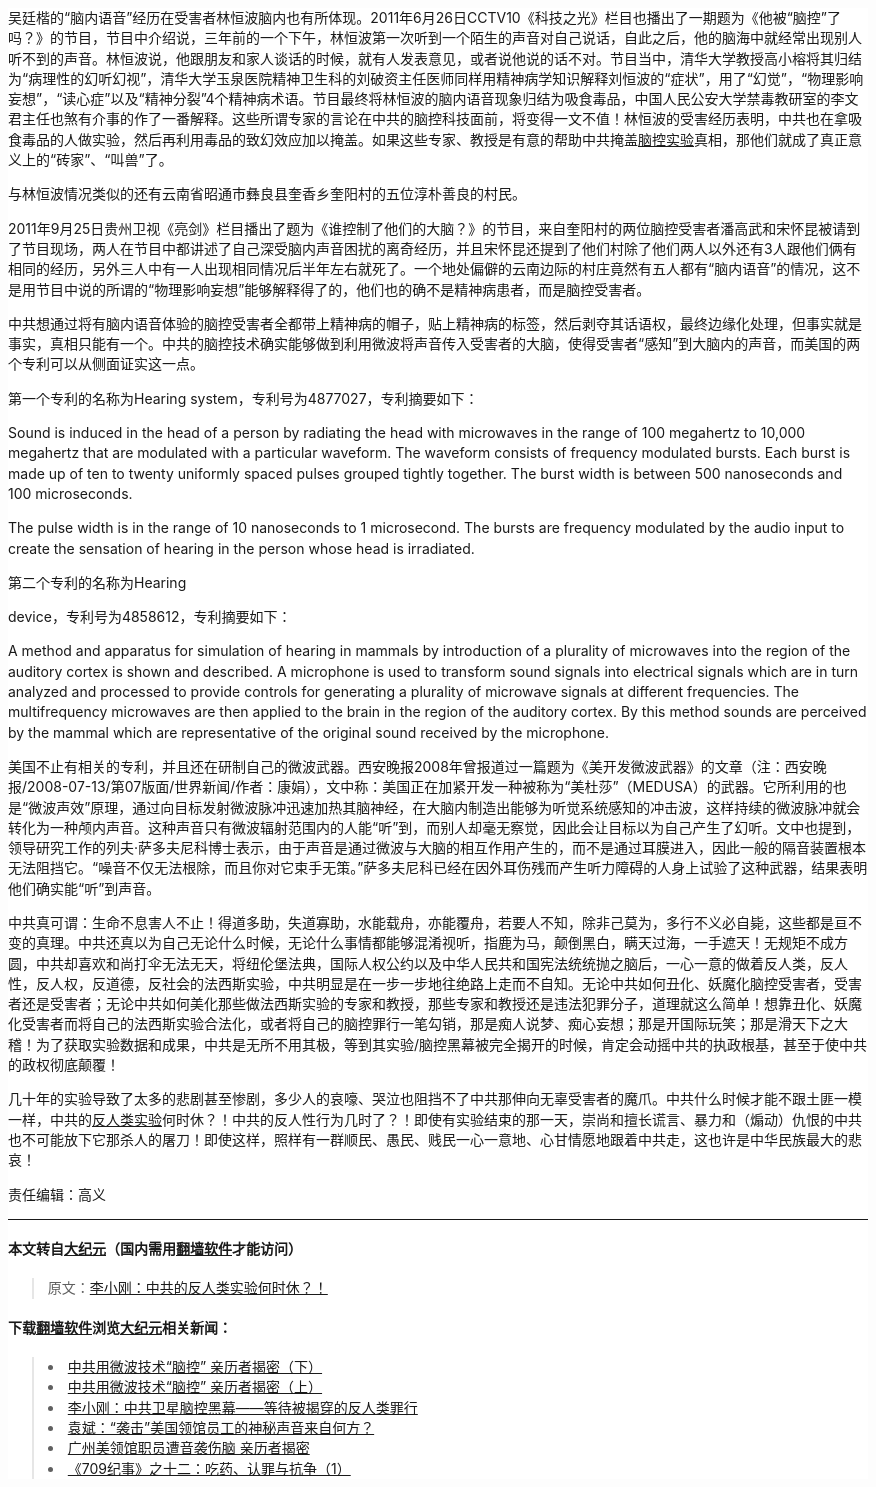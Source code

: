 <p>吴廷楷的“脑内语音”经历在受害者林恒波脑内也有所体现。2011年6月26日CCTV10《科技之光》栏目也播出了一期题为《他被“脑控”了吗？》的节目，节目中介绍说，三年前的一个下午，林恒波第一次听到一个陌生的声音对自己说话，自此之后，他的脑海中就经常出现别人听不到的声音。林恒波说，他跟朋友和家人谈话的时候，就有人发表意见，或者说他说的话不对。节目当中，清华大学教授高小榕将其归结为“病理性的幻听幻视”，清华大学玉泉医院精神卫生科的刘破资主任医师同样用精神病学知识解释刘恒波的“症状”，用了“幻觉”，“物理影响妄想”，“读心症”以及“精神分裂”4个精神病术语。节目最终将林恒波的脑内语音现象归结为吸食毒品，中国人民公安大学禁毒教研室的李文君主任也煞有介事的作了一番解释。这些所谓专家的言论在中共的脑控科技面前，将变得一文不值！林恒波的受害经历表明，中共也在拿吸食毒品的人做实验，然后再利用毒品的致幻效应加以掩盖。如果这些专家、教授是有意的帮助中共掩盖<a href="https://github.com/woywz155/djy/blob/master/gb/tag/%E8%84%91%E6%8E%A7%E5%AE%9E%E9%AA%8C.md">脑控实验</a>真相，那他们就成了真正意义上的“砖家”、“叫兽”了。</p>
<p>与林恒波情况类似的还有云南省昭通市彝良县奎香乡奎阳村的五位淳朴善良的村民。</p>
<p>2011年9月25日贵州卫视《亮剑》栏目播出了题为《谁控制了他们的大脑？》的节目，来自奎阳村的两位脑控受害者潘高武和宋怀昆被请到了节目现场，两人在节目中都讲述了自己深受脑内声音困扰的离奇经历，并且宋怀昆还提到了他们村除了他们两人以外还有3人跟他们俩有相同的经历，另外三人中有一人出现相同情况后半年左右就死了。一个地处偏僻的云南边际的村庄竟然有五人都有“脑内语音”的情况，这不是用节目中说的所谓的“物理影响妄想”能够解释得了的，他们也的确不是精神病患者，而是脑控受害者。</p>
<p>中共想通过将有脑内语音体验的脑控受害者全都带上精神病的帽子，贴上精神病的标签，然后剥夺其话语权，最终边缘化处理，但事实就是事实，真相只能有一个。中共的脑控技术确实能够做到利用微波将声音传入受害者的大脑，使得受害者“感知”到大脑内的声音，而美国的两个专利可以从侧面证实这一点。</p>
<p>第一个专利的名称为Hearing system，专利号为4877027，专利摘要如下：</p>
<p>Sound is induced in the head of a person by radiating the head with microwaves in the range of 100 megahertz to 10,000 megahertz that are modulated with a particular waveform. The waveform consists of frequency modulated bursts. Each burst is made up of ten to twenty uniformly spaced pulses grouped tightly together. The burst width is between 500 nanoseconds and 100 microseconds.</p>
<p>The pulse width is in the range of 10 nanoseconds to 1 microsecond. The bursts are frequency modulated by the audio input to create the sensation of hearing in the person whose head is irradiated.</p>
<p>第二个专利的名称为Hearing</p>
<p>device，专利号为4858612，专利摘要如下：</p>
<p>A method and apparatus for simulation of hearing in mammals by introduction of a plurality of microwaves into the region of the auditory cortex is shown and described. A microphone is used to transform sound signals into electrical signals which are in turn analyzed and processed to provide controls for generating a plurality of microwave signals at different frequencies. The multifrequency microwaves are then applied to the brain in the region of the auditory cortex. By this method sounds are perceived by the mammal which are representative of the original sound received by the microphone.</p>
<p>美国不止有相关的专利，并且还在研制自己的微波武器。西安晚报2008年曾报道过一篇题为《美开发微波武器》的文章（注：西安晚报/2008-07-13/第07版面/世界新闻/作者：康娟），文中称：美国正在加紧开发一种被称为“美杜莎”（MEDUSA）的武器。它所利用的也是“微波声效”原理，通过向目标发射微波脉冲迅速加热其脑神经，在大脑内制造出能够为听觉系统感知的冲击波，这样持续的微波脉冲就会转化为一种颅内声音。这种声音只有微波辐射范围内的人能“听”到，而别人却毫无察觉，因此会让目标以为自己产生了幻听。文中也提到，领导研究工作的列夫·萨多夫尼科博士表示，由于声音是通过微波与大脑的相互作用产生的，而不是通过耳膜进入，因此一般的隔音装置根本无法阻挡它。“噪音不仅无法根除，而且你对它束手无策。”萨多夫尼科已经在因外耳伤残而产生听力障碍的人身上试验了这种武器，结果表明他们确实能“听”到声音。</p>
<p>中共真可谓：生命不息害人不止！得道多助，失道寡助，水能载舟，亦能覆舟，若要人不知，除非己莫为，多行不义必自毙，这些都是亘不变的真理。中共还真以为自己无论什么时候，无论什么事情都能够混淆视听，指鹿为马，颠倒黑白，瞒天过海，一手遮天！无规矩不成方圆，中共却喜欢和尚打伞无法无天，将纽伦堡法典，国际人权公约以及中华人民共和国宪法统统抛之脑后，一心一意的做着反人类，反人性，反人权，反道德，反社会的法西斯实验，中共明显是在一步一步地往绝路上走而不自知。无论中共如何丑化、妖魔化脑控受害者，受害者还是受害者；无论中共如何美化那些做法西斯实验的专家和教授，那些专家和教授还是违法犯罪分子，道理就这么简单！想靠丑化、妖魔化受害者而将自己的法西斯实验合法化，或者将自己的脑控罪行一笔勾销，那是痴人说梦、痴心妄想；那是开国际玩笑；那是滑天下之大稽！为了获取实验数据和成果，中共是无所不用其极，等到其实验/脑控黑幕被完全揭开的时候，肯定会动摇中共的执政根基，甚至于使中共的政权彻底颠覆！</p>
<p>几十年的实验导致了太多的悲剧甚至惨剧，多少人的哀嚎、哭泣也阻挡不了中共那伸向无辜受害者的魔爪。中共什么时候才能不跟土匪一模一样，中共的<a href="https://github.com/woywz155/djy/blob/master/gb/tag/%E5%8F%8D%E4%BA%BA%E7%B1%BB%E5%AE%9E%E9%AA%8C.md">反人类实验</a>何时休？！中共的反人性行为几时了？！即使有实验结束的那一天，崇尚和擅长谎言、暴力和（煽动）仇恨的中共也不可能放下它那杀人的屠刀！即使这样，照样有一群顺民、愚民、贱民一心一意地、心甘情愿地跟着中共走，这也许是中华民族最大的悲哀！</p>
<p>责任编辑：高义</p>
<hr>

#### 本文转自<a href="http://www.epochtimes.com">大纪元</a>（国内需用<a href="https://git.io/JesJV">翻墙软件</a>才能访问）
> 原文：<a href="http://www.epochtimes.com/gb/19/9/21/n11537669.htm">李小刚：中共的反人类实验何时休？！</a>
#### 下载<a href="https://git.io/JesJV">翻墙软件</a>浏览<a href="http://www.epochtimes.com">大纪元</a>相关新闻：
> <li><a href="http://www.epochtimes.com/gb/19/9/10/n11510890.htm">中共用微波技术“脑控” 亲历者揭密（下）</a></li>
> <li><a href="http://www.epochtimes.com/gb/19/9/10/n11510719.htm">中共用微波技术“脑控” 亲历者揭密（上）</a></li>
> <li><a href="http://www.epochtimes.com/gb/19/8/10/n11444558.htm">李小刚：中共卫星脑控黑幕——等待被揭穿的反人类罪行</a></li>
> <li><a href="http://www.epochtimes.com/gb/18/6/12/n10476018.htm">袁斌：“袭击”美国领馆员工的神秘声音来自何方？</a></li>
> <li><a href="http://www.epochtimes.com/gb/18/5/25/n10427405.htm">广州美领馆职员遭音袭伤脑 亲历者揭密</a></li>
> <li><a href="http://www.epochtimes.com/gb/17/9/19/n9648103.htm">《709纪事》之十二：吃药、认罪与抗争（1）</a></li>

